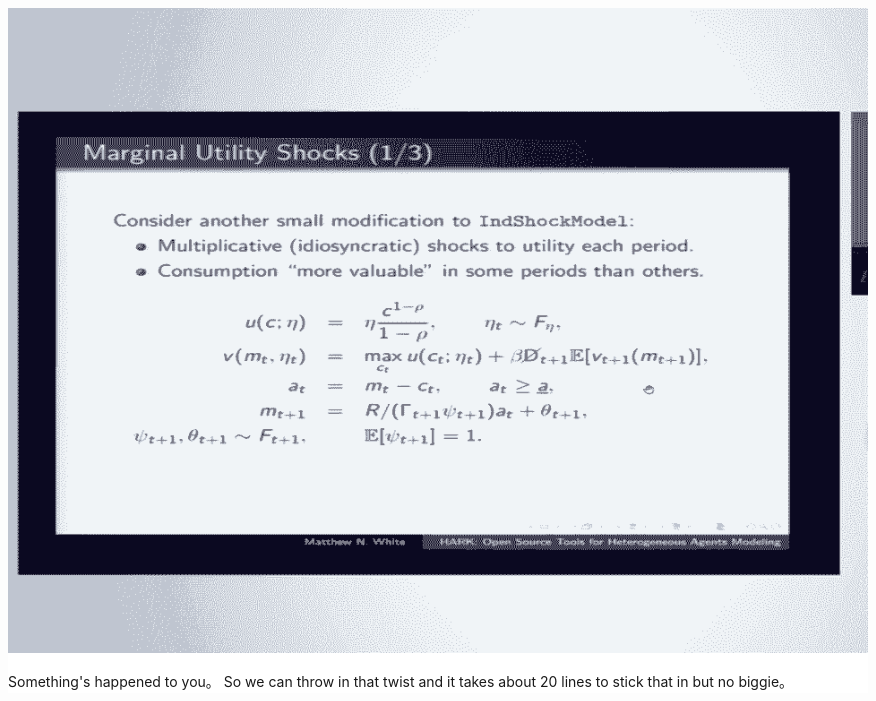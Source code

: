 ![](img/9ea5c2cb03436ef757c558f33faae725_152.png)

 Something's happened to you。 So we can throw in that twist and it takes about 20 lines to stick that in but no biggie。



